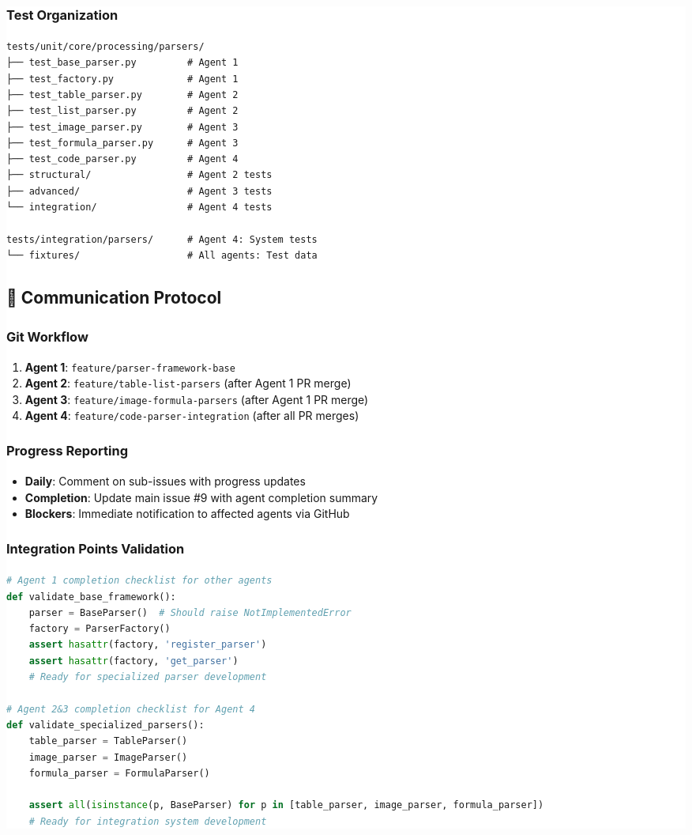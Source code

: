 ### Test Organization
```
tests/unit/core/processing/parsers/
├── test_base_parser.py         # Agent 1
├── test_factory.py             # Agent 1
├── test_table_parser.py        # Agent 2
├── test_list_parser.py         # Agent 2
├── test_image_parser.py        # Agent 3
├── test_formula_parser.py      # Agent 3
├── test_code_parser.py         # Agent 4
├── structural/                 # Agent 2 tests
├── advanced/                   # Agent 3 tests
└── integration/                # Agent 4 tests

tests/integration/parsers/      # Agent 4: System tests
└── fixtures/                   # All agents: Test data
```

## 🔄 Communication Protocol

### Git Workflow
1. **Agent 1**: `feature/parser-framework-base`
2. **Agent 2**: `feature/table-list-parsers` (after Agent 1 PR merge)
3. **Agent 3**: `feature/image-formula-parsers` (after Agent 1 PR merge)  
4. **Agent 4**: `feature/code-parser-integration` (after all PR merges)

### Progress Reporting
- **Daily**: Comment on sub-issues with progress updates
- **Completion**: Update main issue #9 with agent completion summary
- **Blockers**: Immediate notification to affected agents via GitHub

### Integration Points Validation
```python
# Agent 1 completion checklist for other agents
def validate_base_framework():
    parser = BaseParser()  # Should raise NotImplementedError
    factory = ParserFactory()
    assert hasattr(factory, 'register_parser')
    assert hasattr(factory, 'get_parser')
    # Ready for specialized parser development

# Agent 2&3 completion checklist for Agent 4
def validate_specialized_parsers():
    table_parser = TableParser()
    image_parser = ImageParser()
    formula_parser = FormulaParser()
    
    assert all(isinstance(p, BaseParser) for p in [table_parser, image_parser, formula_parser])
    # Ready for integration system development
```
